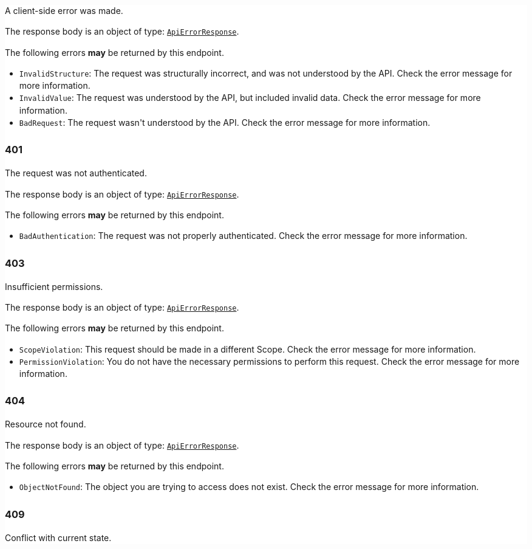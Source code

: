 A client-side error was made.

The response body is an object of type:
[`ApiErrorResponse`](./../../../../../../../definitions/ApiErrorResponse.mkd).

The following errors **may** be returned by this endpoint.

+ `InvalidStructure`: The request was structurally incorrect, and was not understood by the API. Check the error message for more information.
+ `InvalidValue`: The request was understood by the API, but included invalid data. Check the error message for more information.
+ `BadRequest`: The request wasn't understood by the API. Check the error message for more information.


### 401 ###

The request was not authenticated.

The response body is an object of type:
[`ApiErrorResponse`](./../../../../../../../definitions/ApiErrorResponse.mkd).

The following errors **may** be returned by this endpoint.

+ `BadAuthentication`: The request was not properly authenticated. Check the error message for more information.


### 403 ###

Insufficient permissions.

The response body is an object of type:
[`ApiErrorResponse`](./../../../../../../../definitions/ApiErrorResponse.mkd).

The following errors **may** be returned by this endpoint.

+ `ScopeViolation`: This request should be made in a different Scope. Check the error message for more information.
+ `PermissionViolation`: You do not have the necessary permissions to perform this request. Check the error message for more information.


### 404 ###

Resource not found.

The response body is an object of type:
[`ApiErrorResponse`](./../../../../../../../definitions/ApiErrorResponse.mkd).

The following errors **may** be returned by this endpoint.

+ `ObjectNotFound`: The object you are trying to access does not exist. Check the error message for more information.


### 409 ###

Conflict with current state.
